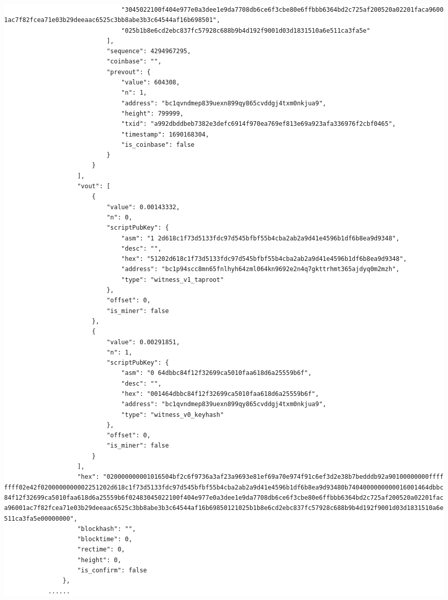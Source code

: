 ```
								"3045022100f404e977e0a3dee1e9da7708db6ce6f3cbe80e6ffbbb6364bd2c725af200520a02201faca96001ac7f82fcea71e03b29deeaac6525c3bb8abe3b3c64544af16b698501",
								"025b1b8e6cd2ebc837fc57928c688b9b4d192f9001d03d1831510a6e511ca3fa5e"
							],
							"sequence": 4294967295,
							"coinbase": "",
							"prevout": {
								"value": 604308,
								"n": 1,
								"address": "bc1qvndmep839uexn899qy865cvddgj4txm0nkjua9",
								"height": 799999,
								"txid": "a992dbddbeb7382e3defc6914f970ea769ef813e69a923afa336976f2cbf0465",
								"timestamp": 1690168304,
								"is_coinbase": false
							}
						}
					],
					"vout": [
						{
							"value": 0.00143332,
							"n": 0,
							"scriptPubKey": {
								"asm": "1 2d618c1f73d5133fdc97d545bfbf55b4cba2ab2a9d41e4596b1df6b8ea9d9348",
								"desc": "",
								"hex": "51202d618c1f73d5133fdc97d545bfbf55b4cba2ab2a9d41e4596b1df6b8ea9d9348",
								"address": "bc1p94scc8mn65fnlhyh64zml064kn9692e2n4q7gkttrhmt365ajdyq0m2mzh",
								"type": "witness_v1_taproot"
							},
							"offset": 0,
							"is_miner": false
						},
						{
							"value": 0.00291851,
							"n": 1,
							"scriptPubKey": {
								"asm": "0 64dbbc84f12f32699ca5010faa618d6a25559b6f",
								"desc": "",
								"hex": "001464dbbc84f12f32699ca5010faa618d6a25559b6f",
								"address": "bc1qvndmep839uexn899qy865cvddgj4txm0nkjua9",
								"type": "witness_v0_keyhash"
							},
							"offset": 0,
							"is_miner": false
						}
					],
					"hex": "020000000001016504bf2c6f9736a3af23a9693e81ef69a70e974f91c6ef3d2e38b7bedddb92a90100000000ffffffff02e42f0200000000002251202d618c1f73d5133fdc97d545bfbf55b4cba2ab2a9d41e4596b1df6b8ea9d93480b7404000000000016001464dbbc84f12f32699ca5010faa618d6a25559b6f02483045022100f404e977e0a3dee1e9da7708db6ce6f3cbe80e6ffbbb6364bd2c725af200520a02201faca96001ac7f82fcea71e03b29deeaac6525c3bb8abe3b3c64544af16b69850121025b1b8e6cd2ebc837fc57928c688b9b4d192f9001d03d1831510a6e511ca3fa5e00000000",
					"blockhash": "",
					"blocktime": 0,
					"rectime": 0,
					"height": 0,
					"is_confirm": false
				},
			......
```